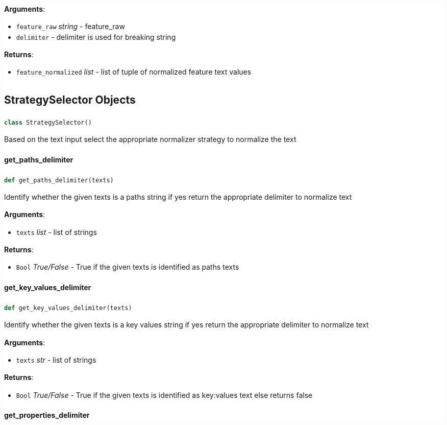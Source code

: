 **Arguments**:

- `feature_raw` _string_ - feature_raw
- `delimiter` - delimiter is used for breaking string
  

**Returns**:

- `feature_normalized` _list_ - list of tuple of normalized feature text values

<a id="artifician.processors.normalizer.StrategySelector"></a>

## StrategySelector Objects

```python
class StrategySelector()
```

Based on the text input select the appropriate normalizer strategy to normalize the text

<a id="artifician.processors.normalizer.StrategySelector.get_paths_delimiter"></a>

#### get\_paths\_delimiter

```python
def get_paths_delimiter(texts)
```

Identify whether the given texts is a paths string if yes return the appropriate delimiter to normalize text

**Arguments**:

- `texts` _list_ - list of strings
  

**Returns**:

- `Bool` _True/False_ - True if the given texts is identified as paths texts

<a id="artifician.processors.normalizer.StrategySelector.get_key_values_delimiter"></a>

#### get\_key\_values\_delimiter

```python
def get_key_values_delimiter(texts)
```

Identify whether the given texts is a key values string if yes return the appropriate delimiter to normalize text

**Arguments**:

- `texts` _str_ - list of strings
  

**Returns**:

- `Bool` _True/False_ - True if the given texts is identified as key:values text else returns false

<a id="artifician.processors.normalizer.StrategySelector.get_properties_delimiter"></a>

#### get\_properties\_delimiter
